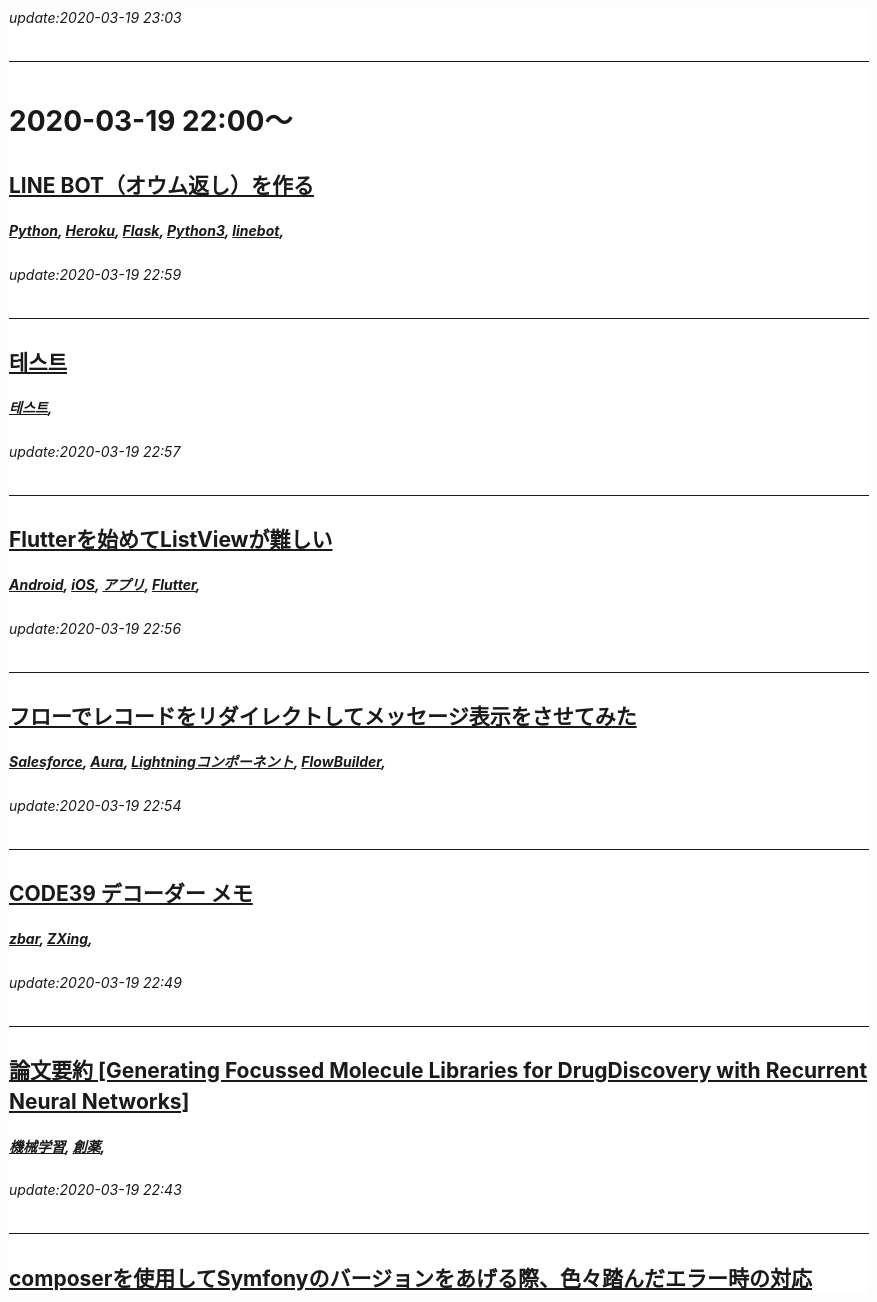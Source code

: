 ###### update:2020-03-19 23:03
---




# 2020-03-19 22:00～
## [LINE BOT（オウム返し）を作る](https://qiita.com/nooonchi/items/8004dfc9deea6c25754b)
##### [Python](https://qiita.com/tags/Python), [Heroku](https://qiita.com/tags/Heroku), [Flask](https://qiita.com/tags/Flask), [Python3](https://qiita.com/tags/Python3), [linebot](https://qiita.com/tags/linebot), 
###### update:2020-03-19 22:59
---
## [테스트](https://qiita.com/kichul1122/items/77eecad63e12a122228f)
##### [테스트](https://qiita.com/tags/테스트), 
###### update:2020-03-19 22:57
---
## [Flutterを始めてListViewが難しい](https://qiita.com/namacha_411/items/f840370881648ffb0774)
##### [Android](https://qiita.com/tags/Android), [iOS](https://qiita.com/tags/iOS), [アプリ](https://qiita.com/tags/アプリ), [Flutter](https://qiita.com/tags/Flutter), 
###### update:2020-03-19 22:56
---
## [フローでレコードをリダイレクトしてメッセージ表示をさせてみた](https://qiita.com/DEKA_PIYO/items/85edf7804f15d056d738)
##### [Salesforce](https://qiita.com/tags/Salesforce), [Aura](https://qiita.com/tags/Aura), [Lightningコンポーネント](https://qiita.com/tags/Lightningコンポーネント), [FlowBuilder](https://qiita.com/tags/FlowBuilder), 
###### update:2020-03-19 22:54
---
## [CODE39 デコーダー メモ](https://qiita.com/kenjiuno/items/de89a291f72c03b24f26)
##### [zbar](https://qiita.com/tags/zbar), [ZXing](https://qiita.com/tags/ZXing), 
###### update:2020-03-19 22:49
---
## [論文要約 [Generating Focussed Molecule Libraries for DrugDiscovery with Recurrent Neural Networks]](https://qiita.com/maezono/items/6f7917010567df102bd5)
##### [機械学習](https://qiita.com/tags/機械学習), [創薬](https://qiita.com/tags/創薬), 
###### update:2020-03-19 22:43
---
## [composerを使用してSymfonyのバージョンをあげる際、色々踏んだエラー時の対応](https://qiita.com/cube_3110/items/10c13135f877dd9bea89)